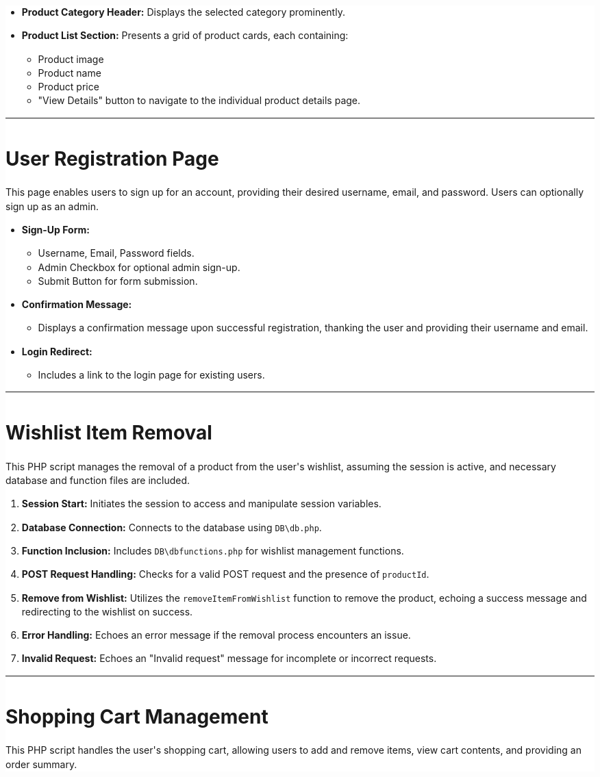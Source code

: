 - **Product Category Header:** Displays the selected category prominently.

- **Product List Section:** Presents a grid of product cards, each containing:
  - Product image
  - Product name
  - Product price
  - "View Details" button to navigate to the individual product details page.

---

# User Registration Page

This page enables users to sign up for an account, providing their desired username, email, and password. Users can optionally sign up as an admin.

- **Sign-Up Form:**
  - Username, Email, Password fields.
  - Admin Checkbox for optional admin sign-up.
  - Submit Button for form submission.

- **Confirmation Message:**
  - Displays a confirmation message upon successful registration, thanking the user and providing their username and email.

- **Login Redirect:**
  - Includes a link to the login page for existing users.

---

# Wishlist Item Removal

This PHP script manages the removal of a product from the user's wishlist, assuming the session is active, and necessary database and function files are included.

1. **Session Start:** Initiates the session to access and manipulate session variables.

2. **Database Connection:** Connects to the database using `DB\db.php`.

3. **Function Inclusion:** Includes `DB\dbfunctions.php` for wishlist management functions.

4. **POST Request Handling:** Checks for a valid POST request and the presence of `productId`.

5. **Remove from Wishlist:** Utilizes the `removeItemFromWishlist` function to remove the product, echoing a success message and redirecting to the wishlist on success.

6. **Error Handling:** Echoes an error message if the removal process encounters an issue.

7. **Invalid Request:** Echoes an "Invalid request" message for incomplete or incorrect requests.

---

# Shopping Cart Management

This PHP script handles the user's shopping cart, allowing users to add and remove items, view cart contents, and providing an order summary.
